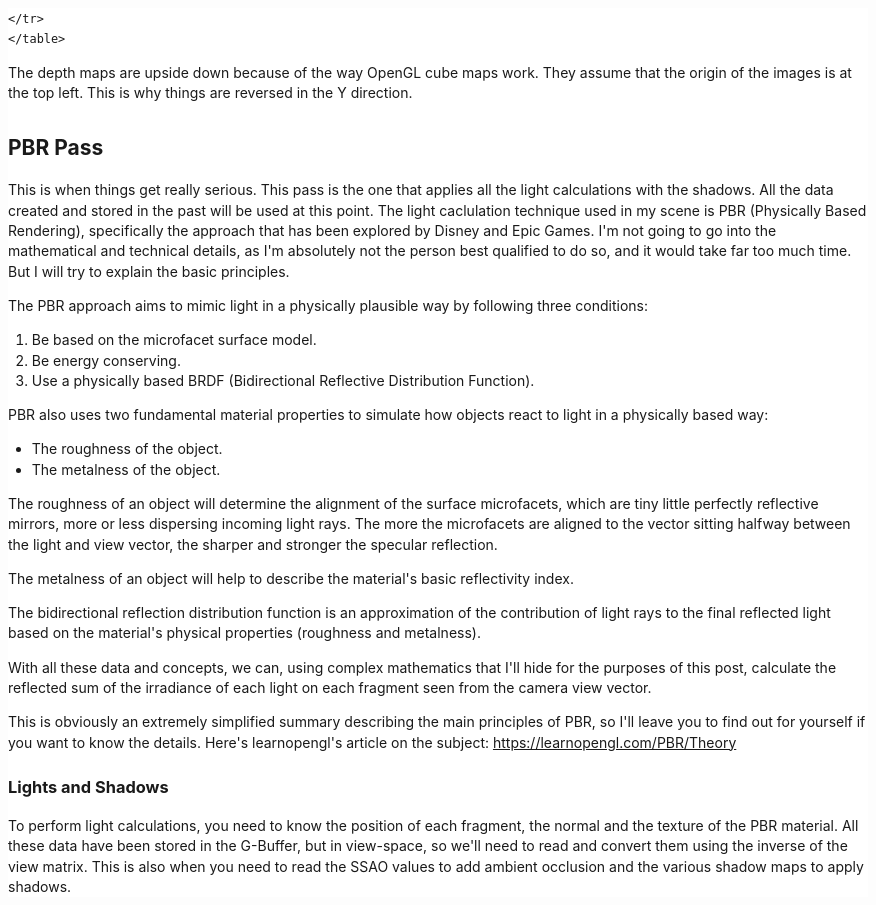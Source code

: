     </tr>
    </table>
</div>

The depth maps are upside down because of the way OpenGL cube maps work. 
They assume that the origin of the images is at the top left. This is why things are reversed in the Y direction.

## PBR Pass

This is when things get really serious. This pass is the one that applies all the light calculations with the shadows. 
All the data created and stored in the past will be used at this point. The light caclulation technique used in my scene is PBR 
(Physically Based Rendering), specifically the approach that has been explored by Disney and Epic Games. 
I'm not going to go into the mathematical and technical details, as I'm absolutely not the person best qualified to do so, 
and it would take far too much time. But I will try to explain the basic principles.

The PBR approach aims to mimic light in a physically plausible way by following three conditions:

1. Be based on the microfacet surface model.
2. Be energy conserving.
3. Use a physically based BRDF (Bidirectional Reflective Distribution Function).

PBR also uses two fundamental material properties to simulate how objects react to light in a physically based way:
- The roughness of the object.
- The metalness of the object.

The roughness of an object will determine the alignment of the surface microfacets, 
which are tiny little perfectly reflective mirrors, more or less dispersing incoming light rays.
The more the microfacets are aligned to the vector sitting halfway between the light
and view vector, the sharper and stronger the specular reflection.

The metalness of an object will help to describe the material's basic reflectivity index.

The bidirectional reflection distribution function is an approximation of the contribution of light rays to the final reflected light
based on the material's physical properties (roughness and metalness).

With all these data and concepts, we can, using complex mathematics that I'll hide for the purposes of this post, 
calculate the reflected sum of the irradiance of each light on each fragment seen from the camera view vector.

This is obviously an extremely simplified summary describing the main principles of PBR, so I'll leave you to find out for yourself if you want to know the details. 
Here's learnopengl's article on the subject: https://learnopengl.com/PBR/Theory

### Lights and Shadows

To perform light calculations, you need to know the position of each fragment, the normal and the texture of the PBR material. 
All these data have been stored in the G-Buffer, but in view-space, so we'll need to read and convert them using the inverse of the view matrix. 
This is also when you need to read the SSAO values to add ambient occlusion and the various shadow maps to apply shadows.
